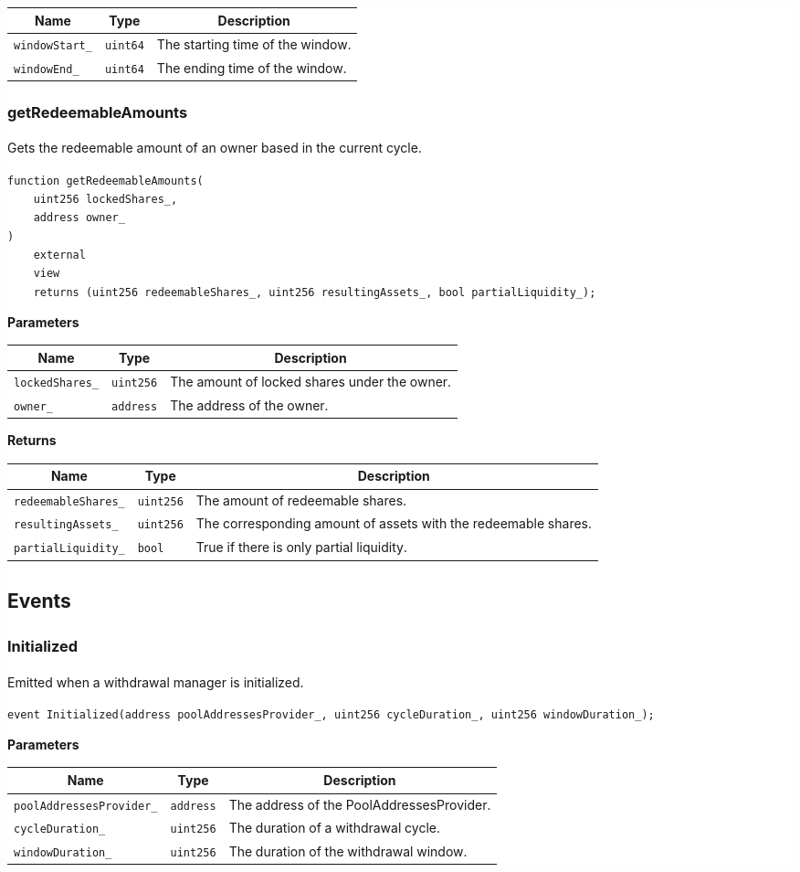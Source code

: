 | Name           | Type     | Description                      |
| -------------- | -------- | -------------------------------- |
| `windowStart_` | `uint64` | The starting time of the window. |
| `windowEnd_`   | `uint64` | The ending time of the window.   |

### getRedeemableAmounts

Gets the redeemable amount of an owner based in the current cycle.

```solidity
function getRedeemableAmounts(
    uint256 lockedShares_,
    address owner_
)
    external
    view
    returns (uint256 redeemableShares_, uint256 resultingAssets_, bool partialLiquidity_);
```

**Parameters**

| Name            | Type      | Description                                  |
| --------------- | --------- | -------------------------------------------- |
| `lockedShares_` | `uint256` | The amount of locked shares under the owner. |
| `owner_`        | `address` | The address of the owner.                    |

**Returns**

| Name                | Type      | Description                                                    |
| ------------------- | --------- | -------------------------------------------------------------- |
| `redeemableShares_` | `uint256` | The amount of redeemable shares.                               |
| `resultingAssets_`  | `uint256` | The corresponding amount of assets with the redeemable shares. |
| `partialLiquidity_` | `bool`    | True if there is only partial liquidity.                       |

## Events

### Initialized

Emitted when a withdrawal manager is initialized.

```solidity
event Initialized(address poolAddressesProvider_, uint256 cycleDuration_, uint256 windowDuration_);
```

**Parameters**

| Name                     | Type      | Description                               |
| ------------------------ | --------- | ----------------------------------------- |
| `poolAddressesProvider_` | `address` | The address of the PoolAddressesProvider. |
| `cycleDuration_`         | `uint256` | The duration of a withdrawal cycle.       |
| `windowDuration_`        | `uint256` | The duration of the withdrawal window.    |
